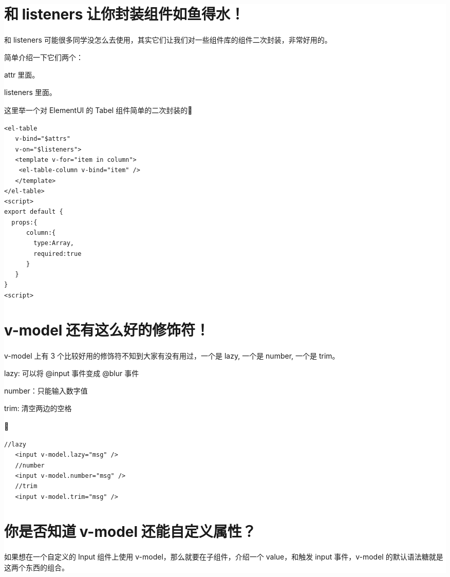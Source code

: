 和 listeners 让你封装组件如鱼得水！
=======================

和 listeners 可能很多同学没怎么去使用，其实它们让我们对一些组件库的组件二次封装，非常好用的。

简单介绍一下它们两个：

attr 里面。

listeners 里面。

这里举一个对 ElementUI 的 Tabel 组件简单的二次封装的🌰

```
<el-table 
   v-bind="$attrs"
   v-on="$listeners">
   <template v-for="item in column">
    <el-table-column v-bind="item" />
   </template>
</el-table>
<script>
export default {
  props:{
      column:{
        type:Array,
        required:true
      }
   }
}
<script>
```

v-model 还有这么好的修饰符！
==================

v-model 上有 3 个比较好用的修饰符不知到大家有没有用过，一个是 lazy, 一个是 number, 一个是 trim。

lazy: 可以将 @input 事件变成 @blur 事件

number：只能输入数字值

trim: 清空两边的空格

🌰

```
//lazy
   <input v-model.lazy="msg" />
   //number
   <input v-model.number="msg" />
   //trim
   <input v-model.trim="msg" />
```

你是否知道 v-model 还能自定义属性？
======================

如果想在一个自定义的 Input 组件上使用 v-model，那么就要在子组件，介绍一个 value，和触发 input 事件，v-model 的默认语法糖就是这两个东西的组合。
